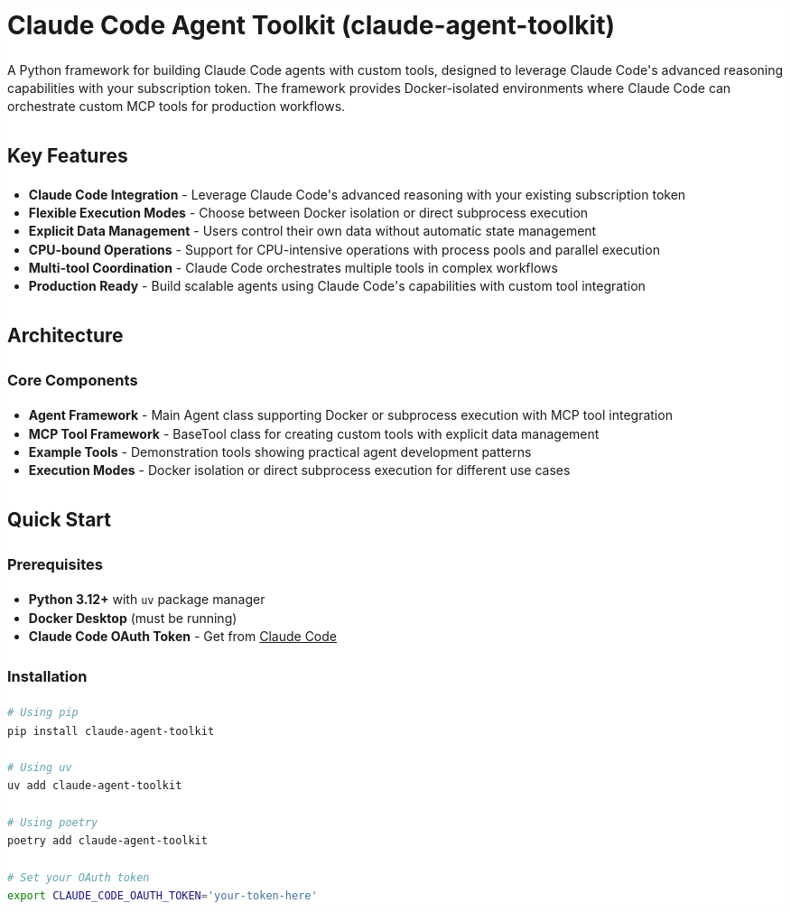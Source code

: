 # Claude Code Agent Toolkit (claude-agent-toolkit)

A Python framework for building Claude Code agents with custom tools, designed to leverage Claude Code's advanced reasoning capabilities with your subscription token. The framework provides Docker-isolated environments where Claude Code can orchestrate custom MCP tools for production workflows.

## Key Features

- **Claude Code Integration** - Leverage Claude Code's advanced reasoning with your existing subscription token
- **Flexible Execution Modes** - Choose between Docker isolation or direct subprocess execution
- **Explicit Data Management** - Users control their own data without automatic state management  
- **CPU-bound Operations** - Support for CPU-intensive operations with process pools and parallel execution
- **Multi-tool Coordination** - Claude Code orchestrates multiple tools in complex workflows
- **Production Ready** - Build scalable agents using Claude Code's capabilities with custom tool integration

## Architecture

### Core Components

- **Agent Framework** - Main Agent class supporting Docker or subprocess execution with MCP tool integration
- **MCP Tool Framework** - BaseTool class for creating custom tools with explicit data management
- **Example Tools** - Demonstration tools showing practical agent development patterns
- **Execution Modes** - Docker isolation or direct subprocess execution for different use cases

## Quick Start

### Prerequisites

- **Python 3.12+** with `uv` package manager
- **Docker Desktop** (must be running)
- **Claude Code OAuth Token** - Get from [Claude Code](https://claude.ai/code)

### Installation

```bash
# Using pip
pip install claude-agent-toolkit

# Using uv
uv add claude-agent-toolkit

# Using poetry
poetry add claude-agent-toolkit

# Set your OAuth token
export CLAUDE_CODE_OAUTH_TOKEN='your-token-here'
```
